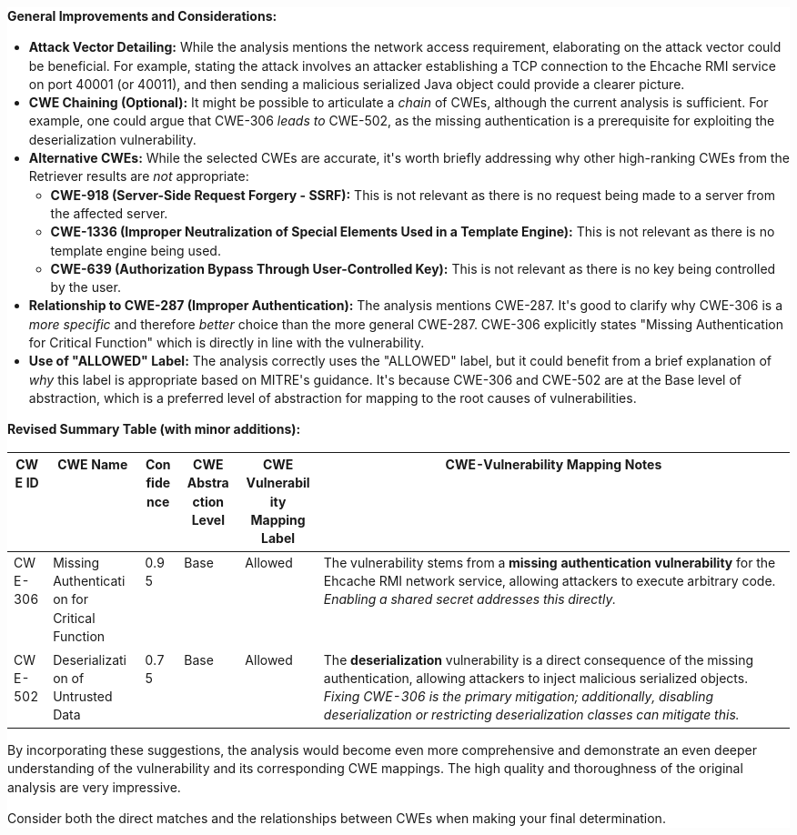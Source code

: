 **General Improvements and Considerations:**

*   **Attack Vector Detailing:** While the analysis mentions the network access requirement, elaborating on the attack vector could be beneficial. For example, stating the attack involves an attacker establishing a TCP connection to the Ehcache RMI service on port 40001 (or 40011), and then sending a malicious serialized Java object could provide a clearer picture.
*   **CWE Chaining (Optional):** It might be possible to articulate a *chain* of CWEs, although the current analysis is sufficient. For example, one could argue that CWE-306 *leads to* CWE-502, as the missing authentication is a prerequisite for exploiting the deserialization vulnerability.
*   **Alternative CWEs:** While the selected CWEs are accurate, it's worth briefly addressing why other high-ranking CWEs from the Retriever results are *not* appropriate:
    *   **CWE-918 (Server-Side Request Forgery - SSRF):** This is not relevant as there is no request being made to a server from the affected server.
    *   **CWE-1336 (Improper Neutralization of Special Elements Used in a Template Engine):** This is not relevant as there is no template engine being used.
    *   **CWE-639 (Authorization Bypass Through User-Controlled Key):** This is not relevant as there is no key being controlled by the user.
*   **Relationship to CWE-287 (Improper Authentication):** The analysis mentions CWE-287.  It's good to clarify why CWE-306 is a *more specific* and therefore *better* choice than the more general CWE-287.  CWE-306 explicitly states "Missing Authentication for Critical Function" which is directly in line with the vulnerability.
*   **Use of "ALLOWED" Label:** The analysis correctly uses the "ALLOWED" label, but it could benefit from a brief explanation of *why* this label is appropriate based on MITRE's guidance. It's because CWE-306 and CWE-502 are at the Base level of abstraction, which is a preferred level of abstraction for mapping to the root causes of vulnerabilities.

**Revised Summary Table (with minor additions):**

| CWE ID | CWE Name | Confidence | CWE Abstraction Level | CWE Vulnerability Mapping Label | CWE-Vulnerability Mapping Notes |
|---|---|---|---|---|---|
| CWE-306 | Missing Authentication for Critical Function | 0.95 | Base | Allowed | The vulnerability stems from a **missing authentication vulnerability** for the Ehcache RMI network service, allowing attackers to execute arbitrary code.  *Enabling a shared secret addresses this directly.* |
| CWE-502 | Deserialization of Untrusted Data | 0.75 | Base | Allowed | The **deserialization** vulnerability is a direct consequence of the missing authentication, allowing attackers to inject malicious serialized objects.  *Fixing CWE-306 is the primary mitigation; additionally, disabling deserialization or restricting deserialization classes can mitigate this.* |

By incorporating these suggestions, the analysis would become even more comprehensive and demonstrate an even deeper understanding of the vulnerability and its corresponding CWE mappings. The high quality and thoroughness of the original analysis are very impressive.

Consider both the direct matches and the relationships between CWEs
when making your final determination.
        
